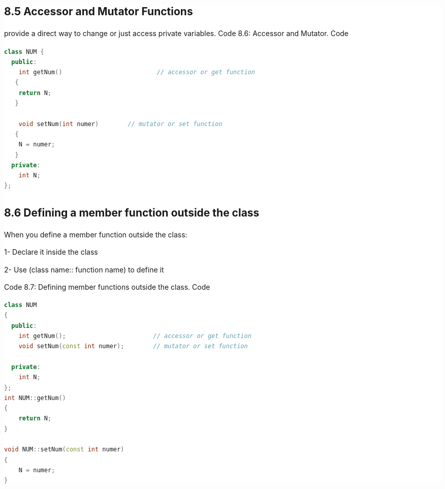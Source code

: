 ## 8.5	Accessor and Mutator Functions
provide a direct way to change or just access private variables. 
Code  ‎8.6: Accessor and Mutator.
Code
```C++
class NUM {
  public:
    int getNum()                          // accessor or get function
   { 
    return N;
   }

    void setNum(int numer)        // mutator or set function
   {
    N = numer;
   }
  private:
    int N;
};
```

## 8.6	Defining a member function outside the class
When you define a member function outside the class:

1-	Declare it inside the class

2-	Use (class name:: function name) to define it

Code  ‎8.7: Defining member functions outside the class.
Code
```C++
class NUM
{
  public:
    int getNum();                        // accessor or get function
    void setNum(const int numer);        // mutator or set function
    
  private:
    int N;
};
int NUM::getNum()
{
    return N;
}

void NUM::setNum(const int numer)
{
    N = numer;
}
```

